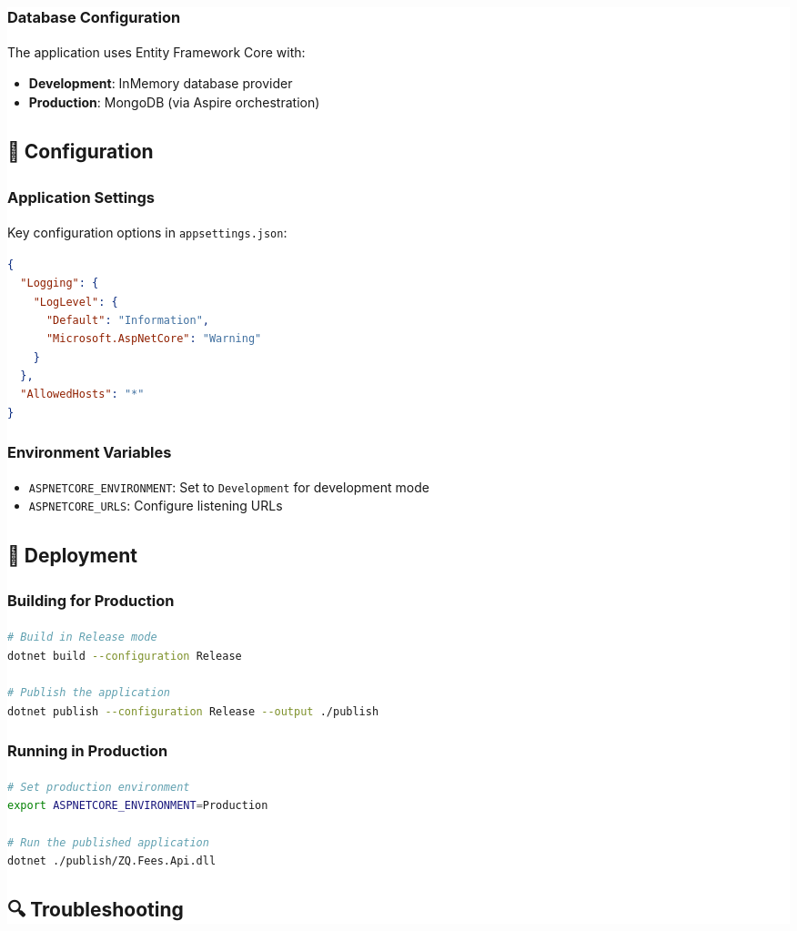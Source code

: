 ### Database Configuration

The application uses Entity Framework Core with:
- **Development**: InMemory database provider
- **Production**: MongoDB (via Aspire orchestration)

## 🔧 Configuration

### Application Settings

Key configuration options in `appsettings.json`:

```json
{
  "Logging": {
    "LogLevel": {
      "Default": "Information",
      "Microsoft.AspNetCore": "Warning"
    }
  },
  "AllowedHosts": "*"
}
```

### Environment Variables

- `ASPNETCORE_ENVIRONMENT`: Set to `Development` for development mode
- `ASPNETCORE_URLS`: Configure listening URLs

## 🚀 Deployment

### Building for Production

```bash
# Build in Release mode
dotnet build --configuration Release

# Publish the application
dotnet publish --configuration Release --output ./publish
```

### Running in Production

```bash
# Set production environment
export ASPNETCORE_ENVIRONMENT=Production

# Run the published application
dotnet ./publish/ZQ.Fees.Api.dll
```

## 🔍 Troubleshooting
